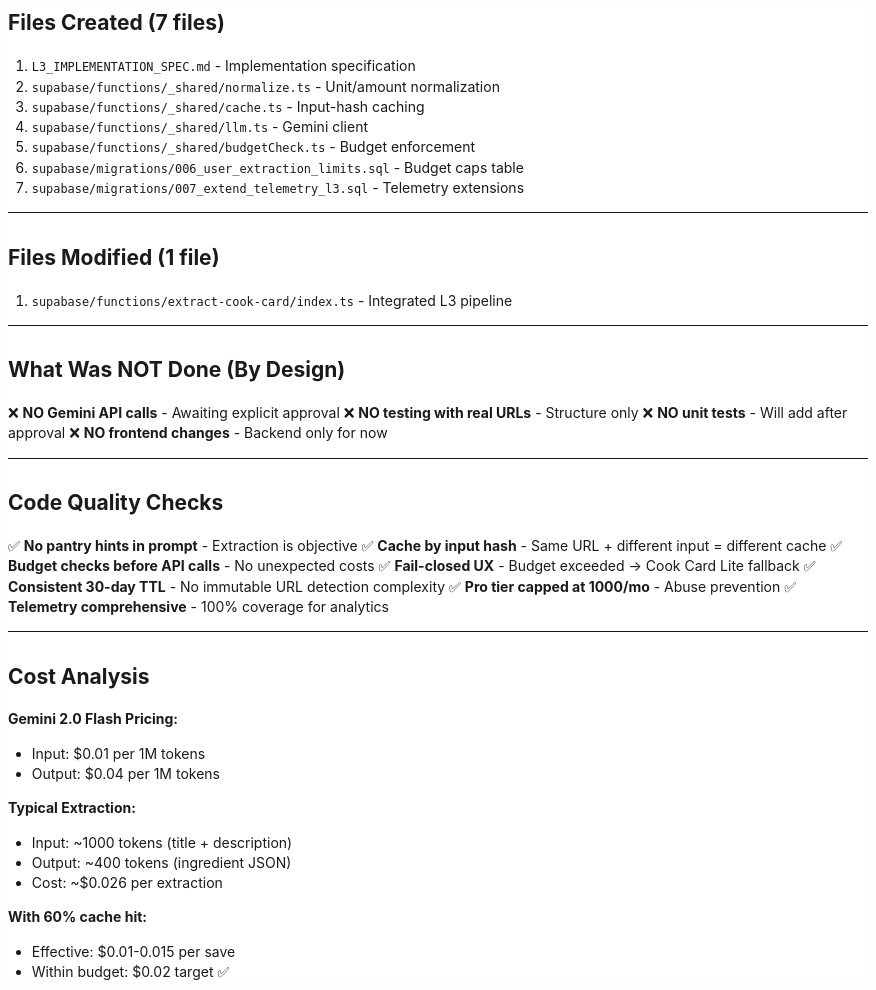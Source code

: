 
## Files Created (7 files)

1. `L3_IMPLEMENTATION_SPEC.md` - Implementation specification
2. `supabase/functions/_shared/normalize.ts` - Unit/amount normalization
3. `supabase/functions/_shared/cache.ts` - Input-hash caching
4. `supabase/functions/_shared/llm.ts` - Gemini client
5. `supabase/functions/_shared/budgetCheck.ts` - Budget enforcement
6. `supabase/migrations/006_user_extraction_limits.sql` - Budget caps table
7. `supabase/migrations/007_extend_telemetry_l3.sql` - Telemetry extensions

---

## Files Modified (1 file)

1. `supabase/functions/extract-cook-card/index.ts` - Integrated L3 pipeline

---

## What Was NOT Done (By Design)

❌ **NO Gemini API calls** - Awaiting explicit approval
❌ **NO testing with real URLs** - Structure only
❌ **NO unit tests** - Will add after approval
❌ **NO frontend changes** - Backend only for now

---

## Code Quality Checks

✅ **No pantry hints in prompt** - Extraction is objective
✅ **Cache by input hash** - Same URL + different input = different cache
✅ **Budget checks before API calls** - No unexpected costs
✅ **Fail-closed UX** - Budget exceeded → Cook Card Lite fallback
✅ **Consistent 30-day TTL** - No immutable URL detection complexity
✅ **Pro tier capped at 1000/mo** - Abuse prevention
✅ **Telemetry comprehensive** - 100% coverage for analytics

---

## Cost Analysis

**Gemini 2.0 Flash Pricing:**
- Input: $0.01 per 1M tokens
- Output: $0.04 per 1M tokens

**Typical Extraction:**
- Input: ~1000 tokens (title + description)
- Output: ~400 tokens (ingredient JSON)
- Cost: ~$0.026 per extraction

**With 60% cache hit:**
- Effective: $0.01-0.015 per save
- Within budget: $0.02 target ✅
